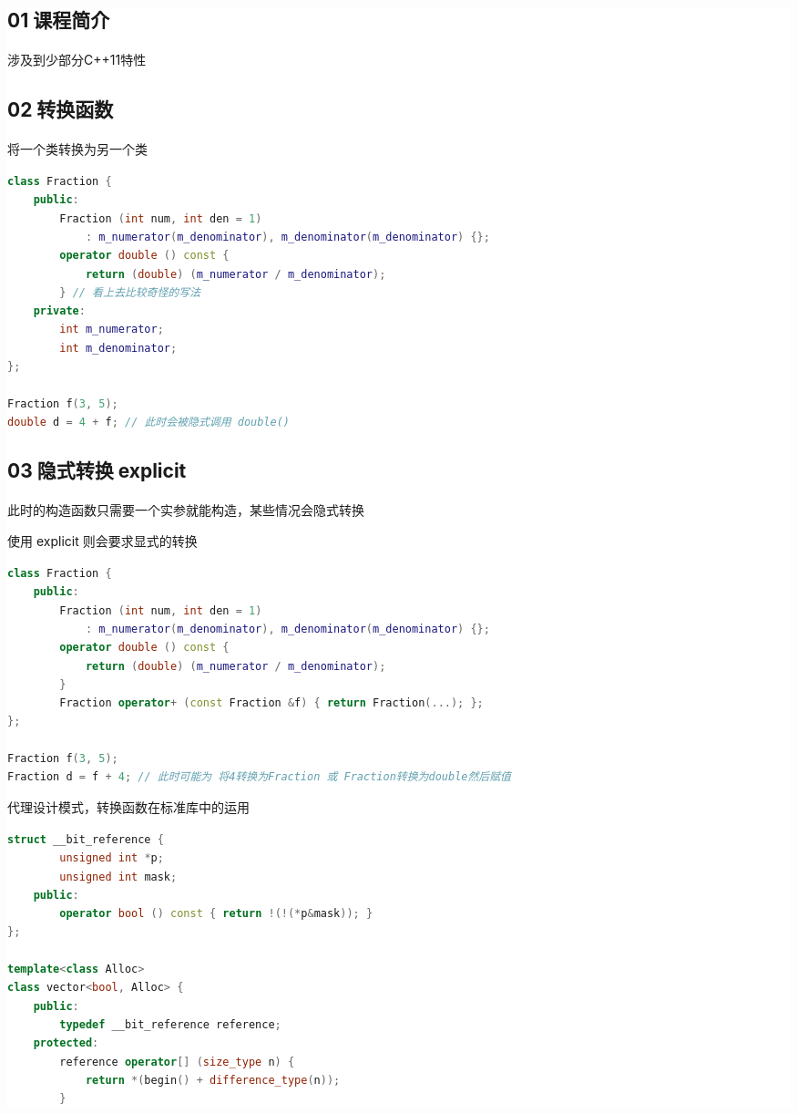 ## 01 课程简介

涉及到少部分C++11特性

## 02 转换函数

将一个类转换为另一个类

```c++
class Fraction {
    public:
        Fraction (int num, int den = 1)
            : m_numerator(m_denominator), m_denominator(m_denominator) {};
        operator double () const {
            return (double) (m_numerator / m_denominator);
        } // 看上去比较奇怪的写法
    private:
        int m_numerator;
        int m_denominator;
};

Fraction f(3, 5);
double d = 4 + f; // 此时会被隐式调用 double()
```

## 03 隐式转换 explicit 

此时的构造函数只需要一个实参就能构造，某些情况会隐式转换

使用 explicit 则会要求显式的转换

```c++
class Fraction {
    public:
        Fraction (int num, int den = 1)
            : m_numerator(m_denominator), m_denominator(m_denominator) {};
        operator double () const {
            return (double) (m_numerator / m_denominator);
        }
        Fraction operator+ (const Fraction &f) { return Fraction(...); };
};

Fraction f(3, 5);
Fraction d = f + 4; // 此时可能为 将4转换为Fraction 或 Fraction转换为double然后赋值

```

代理设计模式，转换函数在标准库中的运用

```C++
struct __bit_reference {
        unsigned int *p;
        unsigned int mask;
    public:
        operator bool () const { return !(!(*p&mask)); }
};

template<class Alloc>
class vector<bool, Alloc> {
    public:
        typedef __bit_reference reference;
    protected:
        reference operator[] (size_type n) {
            return *(begin() + difference_type(n));
        }

```